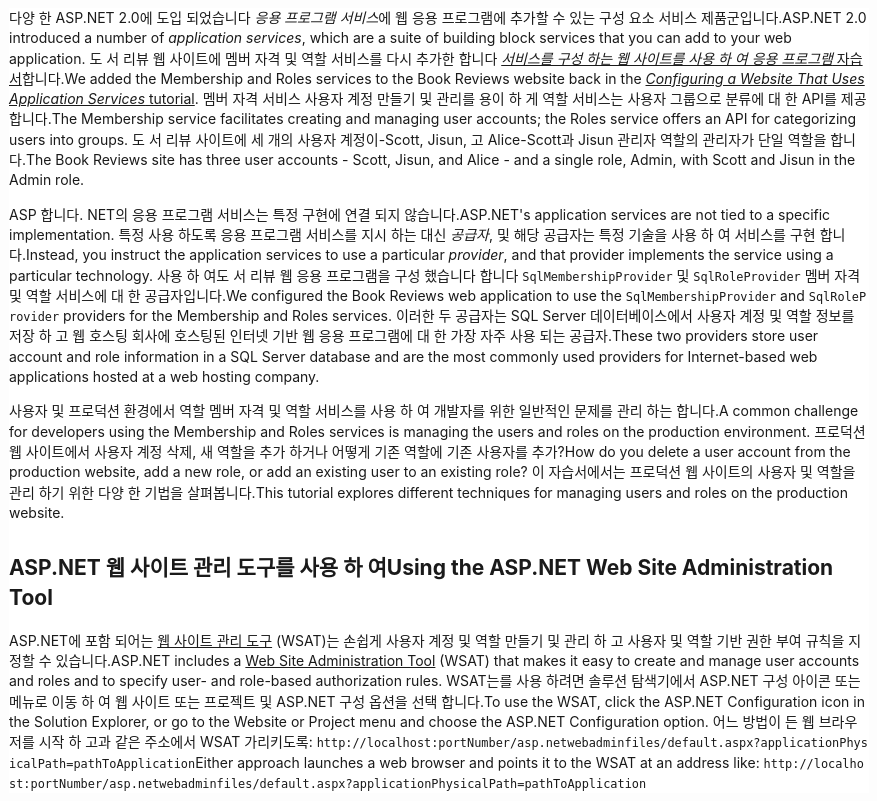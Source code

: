 <span data-ttu-id="c7c9e-111">다양 한 ASP.NET 2.0에 도입 되었습니다 *응용 프로그램 서비스*에 웹 응용 프로그램에 추가할 수 있는 구성 요소 서비스 제품군입니다.</span><span class="sxs-lookup"><span data-stu-id="c7c9e-111">ASP.NET 2.0 introduced a number of *application services*, which are a suite of building block services that you can add to your web application.</span></span> <span data-ttu-id="c7c9e-112">도 서 리뷰 웹 사이트에 멤버 자격 및 역할 서비스를 다시 추가한 합니다 [ *서비스를 구성 하는 웹 사이트를 사용 하 여 응용 프로그램* 자습서](configuring-a-website-that-uses-application-services-cs.md)합니다.</span><span class="sxs-lookup"><span data-stu-id="c7c9e-112">We added the Membership and Roles services to the Book Reviews website back in the [*Configuring a Website That Uses Application Services* tutorial](configuring-a-website-that-uses-application-services-cs.md).</span></span> <span data-ttu-id="c7c9e-113">멤버 자격 서비스 사용자 계정 만들기 및 관리를 용이 하 게 역할 서비스는 사용자 그룹으로 분류에 대 한 API를 제공 합니다.</span><span class="sxs-lookup"><span data-stu-id="c7c9e-113">The Membership service facilitates creating and managing user accounts; the Roles service offers an API for categorizing users into groups.</span></span> <span data-ttu-id="c7c9e-114">도 서 리뷰 사이트에 세 개의 사용자 계정이-Scott, Jisun, 고 Alice-Scott과 Jisun 관리자 역할의 관리자가 단일 역할을 합니다.</span><span class="sxs-lookup"><span data-stu-id="c7c9e-114">The Book Reviews site has three user accounts - Scott, Jisun, and Alice - and a single role, Admin, with Scott and Jisun in the Admin role.</span></span>

<span data-ttu-id="c7c9e-115">ASP 합니다. NET의 응용 프로그램 서비스는 특정 구현에 연결 되지 않습니다.</span><span class="sxs-lookup"><span data-stu-id="c7c9e-115">ASP.NET's application services are not tied to a specific implementation.</span></span> <span data-ttu-id="c7c9e-116">특정 사용 하도록 응용 프로그램 서비스를 지시 하는 대신 *공급자*, 및 해당 공급자는 특정 기술을 사용 하 여 서비스를 구현 합니다.</span><span class="sxs-lookup"><span data-stu-id="c7c9e-116">Instead, you instruct the application services to use a particular *provider*, and that provider implements the service using a particular technology.</span></span> <span data-ttu-id="c7c9e-117">사용 하 여도 서 리뷰 웹 응용 프로그램을 구성 했습니다 합니다 `SqlMembershipProvider` 및 `SqlRoleProvider` 멤버 자격 및 역할 서비스에 대 한 공급자입니다.</span><span class="sxs-lookup"><span data-stu-id="c7c9e-117">We configured the Book Reviews web application to use the `SqlMembershipProvider` and `SqlRoleProvider` providers for the Membership and Roles services.</span></span> <span data-ttu-id="c7c9e-118">이러한 두 공급자는 SQL Server 데이터베이스에서 사용자 계정 및 역할 정보를 저장 하 고 웹 호스팅 회사에 호스팅된 인터넷 기반 웹 응용 프로그램에 대 한 가장 자주 사용 되는 공급자.</span><span class="sxs-lookup"><span data-stu-id="c7c9e-118">These two providers store user account and role information in a SQL Server database and are the most commonly used providers for Internet-based web applications hosted at a web hosting company.</span></span>

<span data-ttu-id="c7c9e-119">사용자 및 프로덕션 환경에서 역할 멤버 자격 및 역할 서비스를 사용 하 여 개발자를 위한 일반적인 문제를 관리 하는 합니다.</span><span class="sxs-lookup"><span data-stu-id="c7c9e-119">A common challenge for developers using the Membership and Roles services is managing the users and roles on the production environment.</span></span> <span data-ttu-id="c7c9e-120">프로덕션 웹 사이트에서 사용자 계정 삭제, 새 역할을 추가 하거나 어떻게 기존 역할에 기존 사용자를 추가?</span><span class="sxs-lookup"><span data-stu-id="c7c9e-120">How do you delete a user account from the production website, add a new role, or add an existing user to an existing role?</span></span> <span data-ttu-id="c7c9e-121">이 자습서에서는 프로덕션 웹 사이트의 사용자 및 역할을 관리 하기 위한 다양 한 기법을 살펴봅니다.</span><span class="sxs-lookup"><span data-stu-id="c7c9e-121">This tutorial explores different techniques for managing users and roles on the production website.</span></span>

## <a name="using-the-aspnet-web-site-administration-tool"></a><span data-ttu-id="c7c9e-122">ASP.NET 웹 사이트 관리 도구를 사용 하 여</span><span class="sxs-lookup"><span data-stu-id="c7c9e-122">Using the ASP.NET Web Site Administration Tool</span></span>

<span data-ttu-id="c7c9e-123">ASP.NET에 포함 되어는 [웹 사이트 관리 도구](https://msdn.microsoft.com/library/yy40ytx0.aspx) (WSAT)는 손쉽게 사용자 계정 및 역할 만들기 및 관리 하 고 사용자 및 역할 기반 권한 부여 규칙을 지정할 수 있습니다.</span><span class="sxs-lookup"><span data-stu-id="c7c9e-123">ASP.NET includes a [Web Site Administration Tool](https://msdn.microsoft.com/library/yy40ytx0.aspx) (WSAT) that makes it easy to create and manage user accounts and roles and to specify user- and role-based authorization rules.</span></span> <span data-ttu-id="c7c9e-124">WSAT는를 사용 하려면 솔루션 탐색기에서 ASP.NET 구성 아이콘 또는 메뉴로 이동 하 여 웹 사이트 또는 프로젝트 및 ASP.NET 구성 옵션을 선택 합니다.</span><span class="sxs-lookup"><span data-stu-id="c7c9e-124">To use the WSAT, click the ASP.NET Configuration icon in the Solution Explorer, or go to the Website or Project menu and choose the ASP.NET Configuration option.</span></span> <span data-ttu-id="c7c9e-125">어느 방법이 든 웹 브라우저를 시작 하 고과 같은 주소에서 WSAT 가리키도록: `http://localhost:portNumber/asp.netwebadminfiles/default.aspx?applicationPhysicalPath=pathToApplication`</span><span class="sxs-lookup"><span data-stu-id="c7c9e-125">Either approach launches a web browser and points it to the WSAT at an address like: `http://localhost:portNumber/asp.netwebadminfiles/default.aspx?applicationPhysicalPath=pathToApplication`</span></span>
